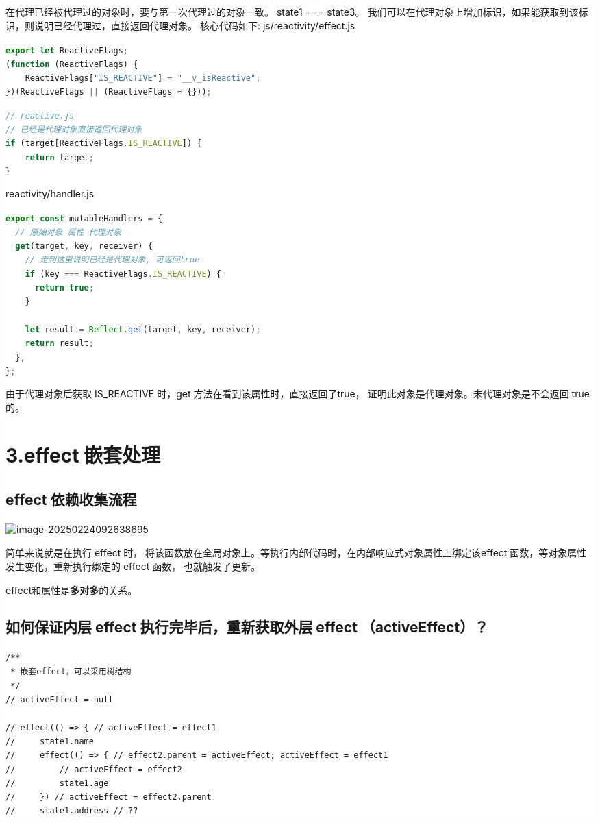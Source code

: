 在代理已经被代理过的对象时，要与第一次代理过的对象一致。  state1 === state3。
我们可以在代理对象上增加标识，如果能获取到该标识，则说明已经代理过，直接返回代理对象。
核心代码如下:
js/reactivity/effect.js
```js
export let ReactiveFlags;
(function (ReactiveFlags) {
    ReactiveFlags["IS_REACTIVE"] = "__v_isReactive";
})(ReactiveFlags || (ReactiveFlags = {}));
```

```js
// reactive.js
// 已经是代理对象直接返回代理对象
if (target[ReactiveFlags.IS_REACTIVE]) {
    return target;
}
```

reactivity/handler.js
```js
export const mutableHandlers = {
  // 原始对象 属性 代理对象
  get(target, key, receiver) {
    // 走到这里说明已经是代理对象, 可返回true
    if (key === ReactiveFlags.IS_REACTIVE) {
      return true;
    }

    let result = Reflect.get(target, key, receiver);
    return result;
  },
};
```

由于代理对象后获取 IS_REACTIVE 时，get 方法在看到该属性时，直接返回了true， 证明此对象是代理对象。未代理对象是不会返回 true 的。

# 3.effect 嵌套处理


##  effect 依赖收集流程


![image-20250224092638695](https://blog-picgo-typora.oss-cn-hangzhou.aliyuncs.com/image-20250224092638695.png)


简单来说就是在执行 effect 时， 将该函数放在全局对象上。等执行内部代码时，在内部响应式对象属性上绑定该effect 函数，等对象属性发生变化，重新执行绑定的 effect 函数， 也就触发了更新。

effect和属性是**多对多**的关系。

## 如何保证内层 effect 执行完毕后，重新获取外层 effect （activeEffect）？

```
/**
 * 嵌套effect，可以采用树结构
 */
// activeEffect = null

// effect(() => { // activeEffect = effect1
//     state1.name
//     effect(() => { // effect2.parent = activeEffect; activeEffect = effect1
//         // activeEffect = effect2
//         state1.age
//     }) // activeEffect = effect2.parent
//     state1.address // ??
```